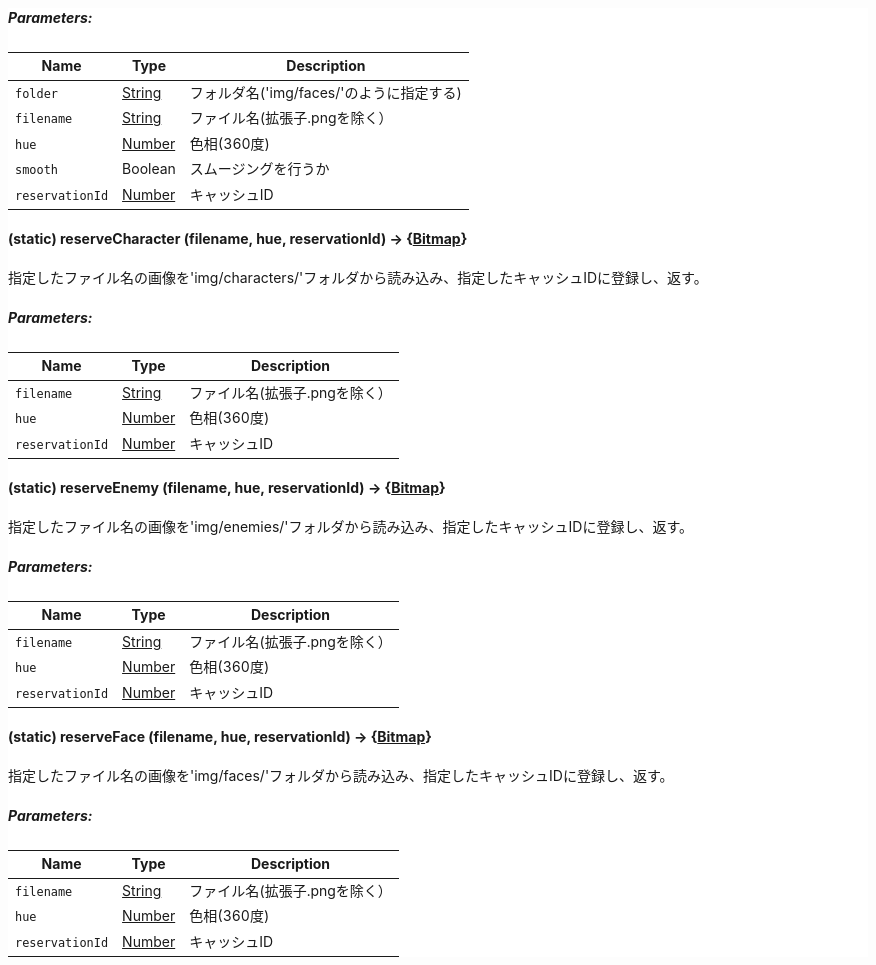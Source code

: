 ##### Parameters:

| Name | Type | Description |
| --- | --- | --- |
| `folder` | [String](String.md) | フォルダ名('img/faces/'のように指定する) |
| `filename` | [String](String.md) | ファイル名(拡張子.pngを除く） |
| `hue` | [Number](Number.md) | 色相(360度) |
| `smooth` | Boolean | スムージングを行うか |
| `reservationId` | [Number](Number.md) | キャッシュID |


#### (static) reserveCharacter (filename, hue, reservationId) → {[Bitmap](Bitmap.md)}
指定したファイル名の画像を'img/characters/'フォルダから読み込み、指定したキャッシュIDに登録し、返す。

##### Parameters:

| Name | Type | Description |
| --- | --- | --- |
| `filename` | [String](String.md) | ファイル名(拡張子.pngを除く） |
| `hue` | [Number](Number.md) | 色相(360度) |
| `reservationId` | [Number](Number.md) | キャッシュID |


#### (static) reserveEnemy (filename, hue, reservationId) → {[Bitmap](Bitmap.md)}
指定したファイル名の画像を'img/enemies/'フォルダから読み込み、指定したキャッシュIDに登録し、返す。

##### Parameters:

| Name | Type | Description |
| --- | --- | --- |
| `filename` | [String](String.md) | ファイル名(拡張子.pngを除く） |
| `hue` | [Number](Number.md) | 色相(360度) |
| `reservationId` | [Number](Number.md) | キャッシュID |


#### (static) reserveFace (filename, hue, reservationId) → {[Bitmap](Bitmap.md)}
指定したファイル名の画像を'img/faces/'フォルダから読み込み、指定したキャッシュIDに登録し、返す。

##### Parameters:

| Name | Type | Description |
| --- | --- | --- |
| `filename` | [String](String.md) | ファイル名(拡張子.pngを除く） |
| `hue` | [Number](Number.md) | 色相(360度) |
| `reservationId` | [Number](Number.md) | キャッシュID |
